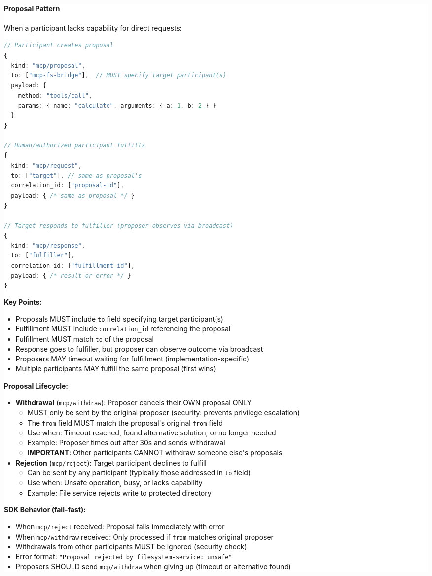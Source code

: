 #### Proposal Pattern
When a participant lacks capability for direct requests:
```typescript
// Participant creates proposal
{
  kind: "mcp/proposal",
  to: ["mcp-fs-bridge"],  // MUST specify target participant(s)
  payload: {
    method: "tools/call",
    params: { name: "calculate", arguments: { a: 1, b: 2 } }
  }
}

// Human/authorized participant fulfills
{
  kind: "mcp/request",
  to: ["target"], // same as proposal's
  correlation_id: ["proposal-id"],
  payload: { /* same as proposal */ }
}

// Target responds to fulfiller (proposer observes via broadcast)
{
  kind: "mcp/response",
  to: ["fulfiller"],
  correlation_id: ["fulfillment-id"],
  payload: { /* result or error */ }
}
```

**Key Points:**
- Proposals MUST include `to` field specifying target participant(s)
- Fulfillment MUST include `correlation_id` referencing the proposal
- Fulfillment MUST match `to` of the proposal
- Response goes to fulfiller, but proposer can observe outcome via broadcast
- Proposers MAY timeout waiting for fulfillment (implementation-specific)
- Multiple participants MAY fulfill the same proposal (first wins)

**Proposal Lifecycle:**
- **Withdrawal** (`mcp/withdraw`): Proposer cancels their OWN proposal ONLY
  - MUST only be sent by the original proposer (security: prevents privilege escalation)
  - The `from` field MUST match the proposal's original `from` field
  - Use when: Timeout reached, found alternative solution, or no longer needed
  - Example: Proposer times out after 30s and sends withdrawal
  - **IMPORTANT**: Other participants CANNOT withdraw someone else's proposals
- **Rejection** (`mcp/reject`): Target participant declines to fulfill
  - Can be sent by any participant (typically those addressed in `to` field)
  - Use when: Unsafe operation, busy, or lacks capability
  - Example: File service rejects write to protected directory

**SDK Behavior (fail-fast):**
- When `mcp/reject` received: Proposal fails immediately with error
- When `mcp/withdraw` received: Only processed if `from` matches original proposer
- Withdrawals from other participants MUST be ignored (security check)
- Error format: `"Proposal rejected by filesystem-service: unsafe"`
- Proposers SHOULD send `mcp/withdraw` when giving up (timeout or alternative found)
